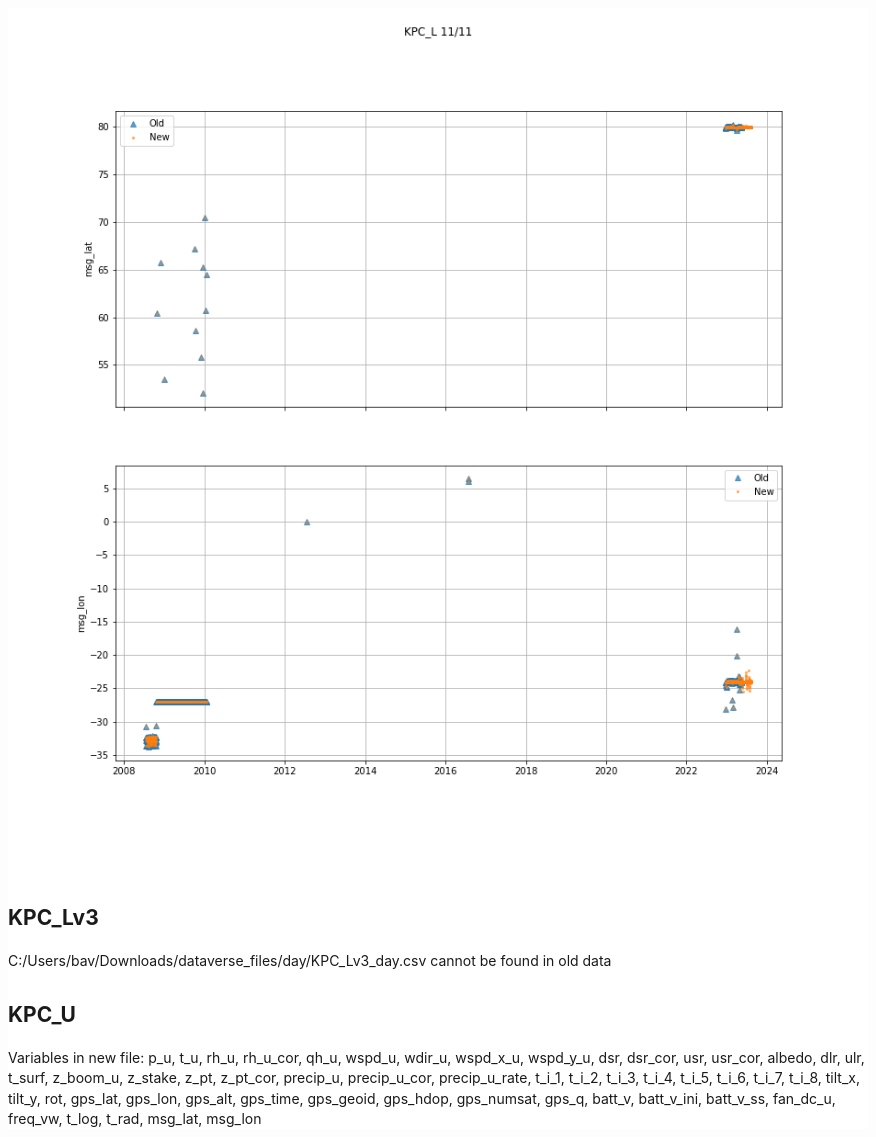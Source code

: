 ![KPC_L](../figures/new_dataverse_upload/KPC_L_10.png)
 
## <a id='s1-15' />KPC_Lv3
C:/Users/bav/Downloads/dataverse_files/day/KPC_Lv3_day.csv cannot be found in old data
## <a id='s1-16' />KPC_U
Variables in new file:
p_u, t_u, rh_u, rh_u_cor, qh_u, wspd_u, wdir_u, wspd_x_u, wspd_y_u, dsr, dsr_cor, usr, usr_cor, albedo, dlr, ulr, t_surf, z_boom_u, z_stake, z_pt, z_pt_cor, precip_u, precip_u_cor, precip_u_rate, t_i_1, t_i_2, t_i_3, t_i_4, t_i_5, t_i_6, t_i_7, t_i_8, tilt_x, tilt_y, rot, gps_lat, gps_lon, gps_alt, gps_time, gps_geoid, gps_hdop, gps_numsat, gps_q, batt_v, batt_v_ini, batt_v_ss, fan_dc_u, freq_vw, t_log, t_rad, msg_lat, msg_lon
